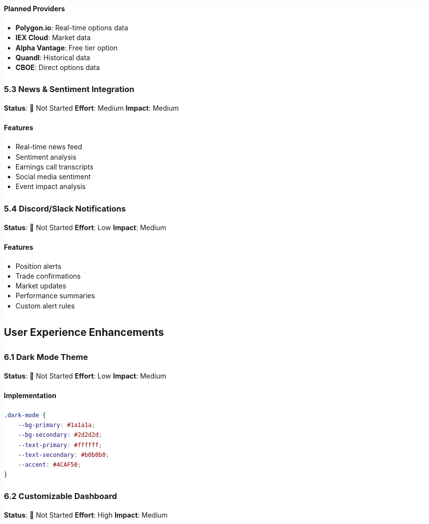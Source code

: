 #### Planned Providers
- **Polygon.io**: Real-time options data
- **IEX Cloud**: Market data
- **Alpha Vantage**: Free tier option
- **Quandl**: Historical data
- **CBOE**: Direct options data

### 5.3 News & Sentiment Integration
**Status**: 🔴 Not Started
**Effort**: Medium
**Impact**: Medium

#### Features
- Real-time news feed
- Sentiment analysis
- Earnings call transcripts
- Social media sentiment
- Event impact analysis

### 5.4 Discord/Slack Notifications
**Status**: 🔴 Not Started
**Effort**: Low
**Impact**: Medium

#### Features
- Position alerts
- Trade confirmations
- Market updates
- Performance summaries
- Custom alert rules

## User Experience Enhancements

### 6.1 Dark Mode Theme
**Status**: 🔴 Not Started
**Effort**: Low
**Impact**: Medium

#### Implementation
```css
.dark-mode {
    --bg-primary: #1a1a1a;
    --bg-secondary: #2d2d2d;
    --text-primary: #ffffff;
    --text-secondary: #b0b0b0;
    --accent: #4CAF50;
}
```

### 6.2 Customizable Dashboard
**Status**: 🔴 Not Started
**Effort**: High
**Impact**: Medium
